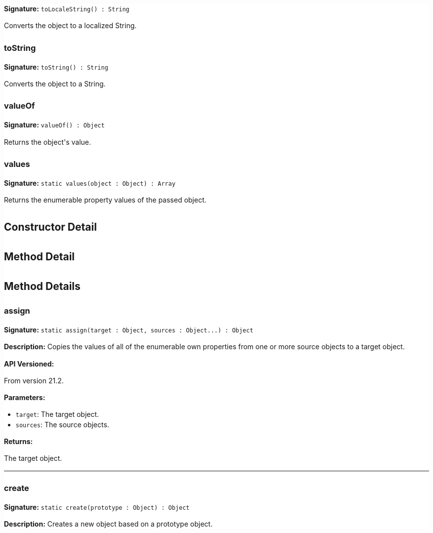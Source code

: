 **Signature:** `toLocaleString() : String`

Converts the object to a localized String.

### toString

**Signature:** `toString() : String`

Converts the object to a String.

### valueOf

**Signature:** `valueOf() : Object`

Returns the object's value.

### values

**Signature:** `static values(object : Object) : Array`

Returns the enumerable property values of the passed object.

## Constructor Detail

## Method Detail

## Method Details

### assign

**Signature:** `static assign(target : Object, sources : Object...) : Object`

**Description:** Copies the values of all of the enumerable own properties from one or more source objects to a target object.

**API Versioned:**

From version 21.2.

**Parameters:**

- `target`: The target object.
- `sources`: The source objects.

**Returns:**

The target object.

---

### create

**Signature:** `static create(prototype : Object) : Object`

**Description:** Creates a new object based on a prototype object.
